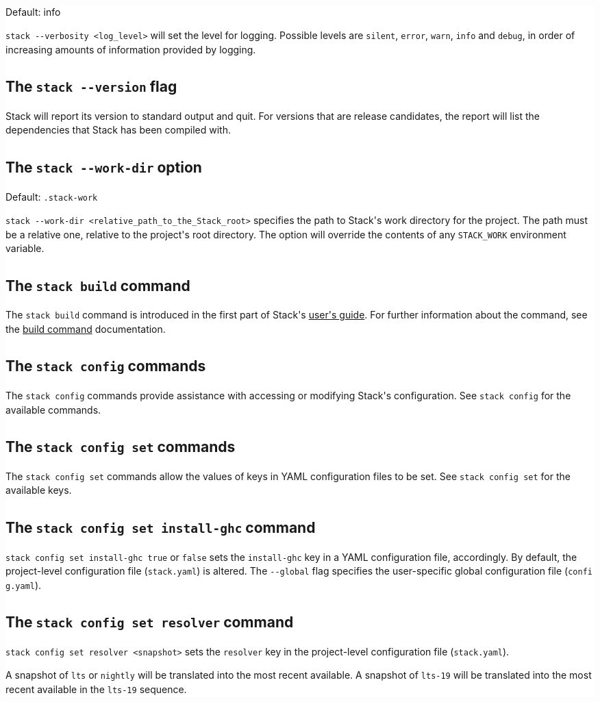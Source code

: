Default: info

`stack --verbosity <log_level>` will set the level for logging. Possible levels
are `silent`, `error`, `warn`, `info` and `debug`, in order of increasing
amounts of information provided by logging.

## The `stack --version` flag

Stack will report its version to standard output and quit. For versions that are
release candidates, the report will list the dependencies that Stack has been
compiled with.

## The `stack --work-dir` option

Default: `.stack-work`

`stack --work-dir <relative_path_to_the_Stack_root>` specifies the path to
Stack's work directory for the project. The path must be a relative one,
relative to the project's root directory. The option will override the contents
of any `STACK_WORK` environment variable.

## The `stack build` command

The `stack build` command is introduced in the first part of Stack's
[user's guide](GUIDE.md#the-stack-build-command). For further information about
the command, see the [build command](build_command.md) documentation.

## The `stack config` commands

The `stack config` commands provide assistance with accessing or modifying
Stack's configuration. See `stack config` for the available commands.

## The `stack config set` commands

The `stack config set` commands allow the values of keys in YAML configuration
files to be set. See `stack config set` for the available keys.

## The `stack config set install-ghc` command

`stack config set install-ghc true` or `false` sets the `install-ghc` key in a
YAML configuration file, accordingly. By default, the project-level
configuration file (`stack.yaml`) is altered. The `--global` flag specifies the
user-specific global configuration file (`config.yaml`).

## The `stack config set resolver` command

`stack config set resolver <snapshot>` sets the `resolver` key in the
project-level configuration file (`stack.yaml`).

A snapshot of `lts` or `nightly` will be translated into the most recent
available. A snapshot of `lts-19` will be translated into the most recent
available in the `lts-19` sequence.
